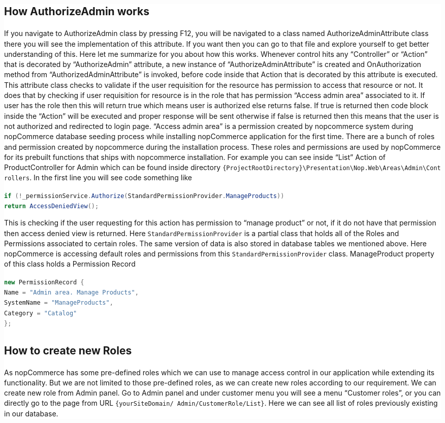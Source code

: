 ## How AuthorizeAdmin works
If you navigate to AuthorizeAdmin class by pressing F12, you  will be navigated to a class named AuthorizeAdminAttribute class there you will see the implementation of this attribute. If you want then you can go to that file and explore yourself to get better understanding of this. Here let me summarize for you about how this works.
Whenever control hits any “Controller” or “Action” that is decorated by “AuthorizeAdmin” attribute, a new instance of “AuthorizeAdminAttribute” is created and OnAuthorization method from “AuthorizedAdminAttribute” is invoked, before code inside that Action that is decorated by this attribute is executed. This attribute class checks to validate if the user requisition for the resource has permission to access that resource or not. It does that by checking if user requisition for resource is in the role that has permission “Access admin area” associated to it. If user has the role then this will return true which means user is authorized else returns false. If true is returned then code block inside the “Action” will be executed and proper response will be sent otherwise if false is returned then this means that the user is not authorized and redirected to login page.
“Access admin area” is a permission created by nopcommerce system during nopCommerce database seeding process while installing nopCommerce application for the first time. There are a bunch of roles and permission created by nopcommerce during the installation process. These roles and permissions are used by nopCommerce for its prebuilt functions that ships with nopcommerce installation. For example you can see inside “List” Action of ProductController for Admin which can be found inside directory `{ProjectRootDirectory}\Presentation\Nop.Web\Areas\Admin\Controllers`. In the first line you will see code something like

```cs
if (!_permissionService.Authorize(StandardPermissionProvider.ManageProducts))
return AccessDeniedView();
```
This is checking if the user requesting for this action has permission to “manage product” or not, if it do not have that permission then access denied view is returned. Here `StandardPermissionProvider` is a partial class that holds all of the Roles and Permissions associated to certain roles. The same version of data is also stored in database tables we mentioned above. Here nopCommerce is accessing default roles and permissions from this `StandardPermissionProvider` class. ManageProduct property of this class holds a Permission Record

```cs
new PermissionRecord { 
Name = "Admin area. Manage Products", 
SystemName = "ManageProducts", 
Category = "Catalog" 
};
```
## How to create new Roles
As nopCommerce has some pre-defined roles which we can use to manage access control in our application while extending its functionality. But we are not limited to those pre-defined roles, as we can create new roles according to our requirement.
We can create new role from Admin panel. Go to Admin panel and under customer menu you will see a menu “Customer roles”, or you can directly go to the page from URL `{yourSiteDomain/ Admin/CustomerRole/List}`. Here we can see all list of roles previously existing in our database. 
